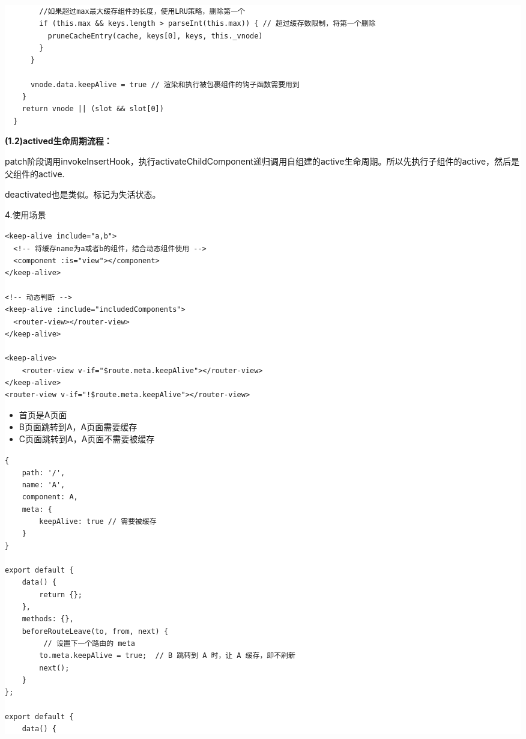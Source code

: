 ```
        //如果超过max最大缓存组件的长度，使用LRU策略，删除第一个
        if (this.max && keys.length > parseInt(this.max)) { // 超过缓存数限制，将第一个删除
          pruneCacheEntry(cache, keys[0], keys, this._vnode)
        }
      }

      vnode.data.keepAlive = true // 渲染和执行被包裹组件的钩子函数需要用到
    }
    return vnode || (slot && slot[0])
  }

```

**(1.2)actived生命周期流程：**

patch阶段调用invokeInsertHook，执行activateChildComponent递归调用自组建的active生命周期。所以先执行子组件的active，然后是父组件的active.

deactivated也是类似。标记为失活状态。

4.使用场景

```
<keep-alive include="a,b">
  <!-- 将缓存name为a或者b的组件，结合动态组件使用 -->
  <component :is="view"></component>
</keep-alive>

<!-- 动态判断 -->
<keep-alive :include="includedComponents">
  <router-view></router-view>
</keep-alive>

<keep-alive>
    <router-view v-if="$route.meta.keepAlive"></router-view>
</keep-alive>
<router-view v-if="!$route.meta.keepAlive"></router-view>

```

- 首页是A页面
- B页面跳转到A，A页面需要缓存
- C页面跳转到A，A页面不需要被缓存

```
{
    path: '/',
    name: 'A',
    component: A,
    meta: {
        keepAlive: true // 需要被缓存
    }
}

export default {
    data() {
        return {};
    },
    methods: {},
    beforeRouteLeave(to, from, next) {
         // 设置下一个路由的 meta
        to.meta.keepAlive = true;  // B 跳转到 A 时，让 A 缓存，即不刷新
        next();
    }
};

export default {
    data() {
```